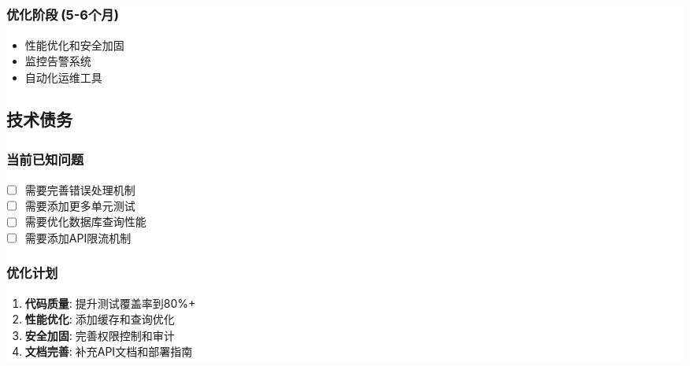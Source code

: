 ### 优化阶段 (5-6个月)
- 性能优化和安全加固
- 监控告警系统
- 自动化运维工具

## 技术债务

### 当前已知问题
- [ ] 需要完善错误处理机制
- [ ] 需要添加更多单元测试
- [ ] 需要优化数据库查询性能
- [ ] 需要添加API限流机制

### 优化计划
1. **代码质量**: 提升测试覆盖率到80%+
2. **性能优化**: 添加缓存和查询优化
3. **安全加固**: 完善权限控制和审计
4. **文档完善**: 补充API文档和部署指南